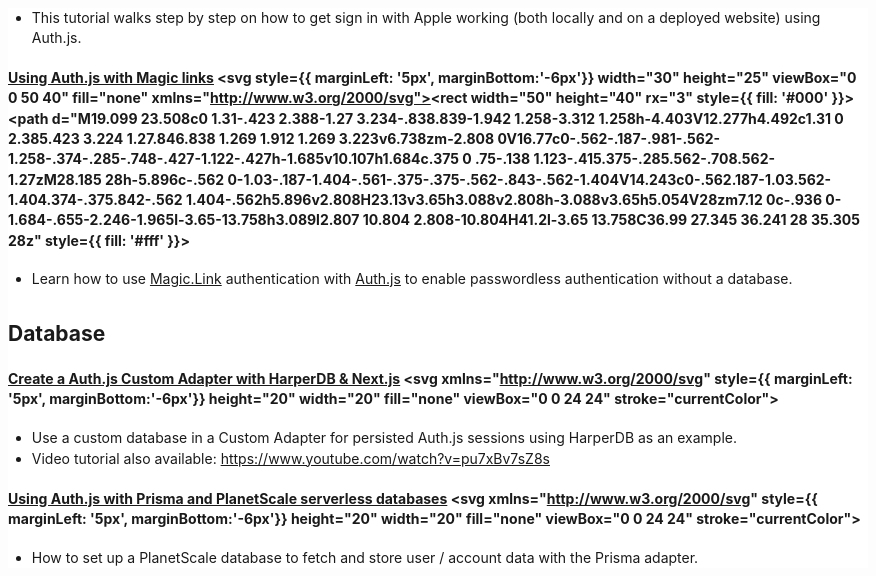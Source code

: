 - This tutorial walks step by step on how to get sign in with Apple working (both locally and on a deployed website) using Auth.js.

#### [Using Auth.js with Magic links](https://dev.to/narciero/using-nextauth-js-with-magic-links-df4) <svg style={{ marginLeft: '5px', marginBottom:'-6px'}} width="30" height="25" viewBox="0 0 50 40" fill="none" xmlns="http://www.w3.org/2000/svg"><rect width="50" height="40" rx="3" style={{ fill: '#000' }}></rect><path d="M19.099 23.508c0 1.31-.423 2.388-1.27 3.234-.838.839-1.942 1.258-3.312 1.258h-4.403V12.277h4.492c1.31 0 2.385.423 3.224 1.27.846.838 1.269 1.912 1.269 3.223v6.738zm-2.808 0V16.77c0-.562-.187-.981-.562-1.258-.374-.285-.748-.427-1.122-.427h-1.685v10.107h1.684c.375 0 .75-.138 1.123-.415.375-.285.562-.708.562-1.27zM28.185 28h-5.896c-.562 0-1.03-.187-1.404-.561-.375-.375-.562-.843-.562-1.404V14.243c0-.562.187-1.03.562-1.404.374-.375.842-.562 1.404-.562h5.896v2.808H23.13v3.65h3.088v2.808h-3.088v3.65h5.054V28zm7.12 0c-.936 0-1.684-.655-2.246-1.965l-3.65-13.758h3.089l2.807 10.804 2.808-10.804H41.2l-3.65 13.758C36.99 27.345 36.241 28 35.305 28z" style={{ fill: '#fff' }}></path></svg>

- Learn how to use [Magic.Link](https://magic.link) authentication with [Auth.js](https://authjs.dev) to enable passwordless authentication without a database.

## Database

#### [Create a Auth.js Custom Adapter with HarperDB & Next.js](https://spacejelly.dev/posts/how-to-create-a-nextauth-js-custom-adapter-with-harperdb-next-js/) <svg xmlns="http://www.w3.org/2000/svg" style={{ marginLeft: '5px', marginBottom:'-6px'}} height="20" width="20" fill="none" viewBox="0 0 24 24" stroke="currentColor"><title>External</title> <path strokeLinecap="round" strokeLinejoin="round" strokeWidth="2" d="M10 6H6a2 2 0 00-2 2v10a2 2 0 002 2h10a2 2 0 002-2v-4M14 4h6m0 0v6m0-6L10 14" /> </svg>

- Use a custom database in a Custom Adapter for persisted Auth.js sessions using HarperDB as an example.
- Video tutorial also available: <https://www.youtube.com/watch?v=pu7xBv7sZ8s>

#### [Using Auth.js with Prisma and PlanetScale serverless databases](https://github.com/planetscale/nextjs-planetscale-starter) <svg xmlns="http://www.w3.org/2000/svg" style={{ marginLeft: '5px', marginBottom:'-6px'}} height="20" width="20" fill="none" viewBox="0 0 24 24" stroke="currentColor"><title>External</title> <path strokeLinecap="round" strokeLinejoin="round" strokeWidth="2" d="M10 6H6a2 2 0 00-2 2v10a2 2 0 002 2h10a2 2 0 002-2v-4M14 4h6m0 0v6m0-6L10 14" /> </svg>

- How to set up a PlanetScale database to fetch and store user / account data with the Prisma adapter.
